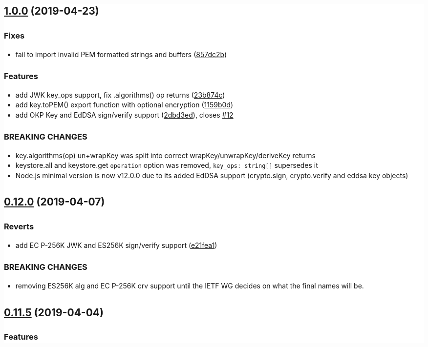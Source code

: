 

## [1.0.0](https://github.com/panva/jose/compare/v0.12.0...v1.0.0) (2019-04-23)


### Fixes

* fail to import invalid PEM formatted strings and buffers ([857dc2b](https://github.com/panva/jose/commit/857dc2b))


### Features

* add JWK key_ops support, fix .algorithms() op returns ([23b874c](https://github.com/panva/jose/commit/23b874c))
* add key.toPEM() export function with optional encryption ([1159b0d](https://github.com/panva/jose/commit/1159b0d))
* add OKP Key and EdDSA sign/verify support ([2dbd3ed](https://github.com/panva/jose/commit/2dbd3ed)), closes [#12](https://github.com/panva/jose/issues/12)


### BREAKING CHANGES

* key.algorithms(op) un+wrapKey was split into correct
wrapKey/unwrapKey/deriveKey returns
* keystore.all and keystore.get `operation` option was
removed, `key_ops: string[]` supersedes it
* Node.js minimal version is now v12.0.0 due to its
added EdDSA support (crypto.sign, crypto.verify and eddsa key objects)



## [0.12.0](https://github.com/panva/jose/compare/v0.11.5...v0.12.0) (2019-04-07)


### Reverts

* add EC P-256K JWK and ES256K sign/verify support ([e21fea1](https://github.com/panva/jose/commit/e21fea1))


### BREAKING CHANGES

* removing ES256K alg and EC P-256K crv support until the
IETF WG decides on what the final names will be.



## [0.11.5](https://github.com/panva/jose/compare/v0.11.4...v0.11.5) (2019-04-04)


### Features
